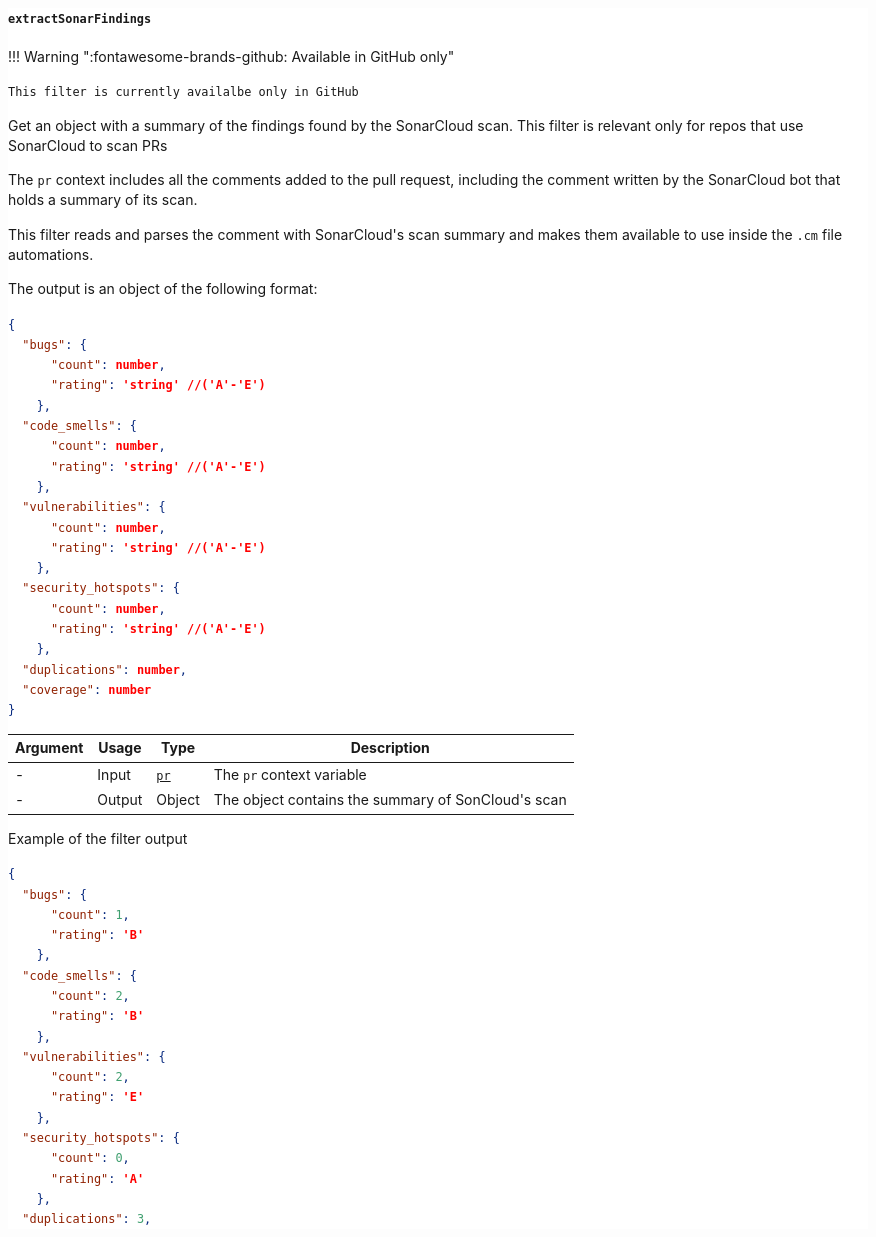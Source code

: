 #### `extractSonarFindings`
!!! Warning ":fontawesome-brands-github: Available in GitHub only"

    This filter is currently availalbe only in GitHub

Get an object with a summary of the findings found by the SonarCloud scan. This filter is relevant only for repos that use SonarCloud to scan PRs

The `pr` context includes all the comments added to the pull request, including the comment written by the SonarCloud bot that holds a summary of its scan. 

This filter reads and parses the comment with SonarCloud's scan summary and makes them available to use inside the `.cm` file automations.

The output is an object of the following format:
``` JSON
{
  "bugs": {
      "count": number,
      "rating": 'string' //('A'-'E')
    },
  "code_smells": {
      "count": number,
      "rating": 'string' //('A'-'E')
    },
  "vulnerabilities": {
      "count": number,
      "rating": 'string' //('A'-'E')
    },
  "security_hotspots": {
      "count": number,
      "rating": 'string' //('A'-'E')
    },
  "duplications": number,
  "coverage": number
}
```
<div class="filter-details" markdown=1>

| Argument       | Usage    | Type   | Description                                     |
| ------------ | ---------|--------|------------------------------------------------ |
| -     | Input    | [`pr`](./context-variables.md#pr)  | The `pr` context variable  |
| -     | Output   | Object   | The object contains the summary of SonCloud's scan |

</div>

Example of the filter output
```json
{
  "bugs": {
      "count": 1,
      "rating": 'B'
    },
  "code_smells": {
      "count": 2,
      "rating": 'B'
    },
  "vulnerabilities": {
      "count": 2,
      "rating": 'E'
    },
  "security_hotspots": {
      "count": 0,
      "rating": 'A'
    },
  "duplications": 3,
```